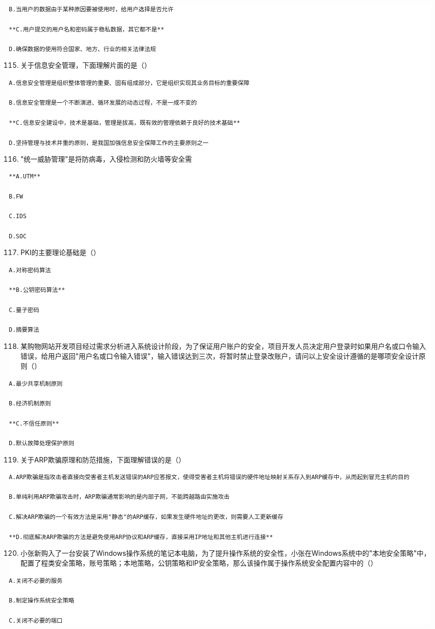 	B.当用户的数据由于某种原因要被使用时，给用户选择是否允许

	**C.用户提交的用户名和密码属于稳私数据，其它都不是**

	D.确保数据的使用符合国家、地方、行业的相关法律法规

115. 关于信息安全管理，下面理解片面的是（）

	A.信息安全管理是组织整体管理的重要、固有组成部分，它是组织实现其业务目标的重要保障

	B.信息安全管理是一个不断演进、循环发展的动态过程，不是一成不变的

	**C.信息安全建设中，技术是基础，管理是拔高，既有效的管理依赖于良好的技术基础**

	D.坚持管理与技术并重的原则，是我国加强信息安全保障工作的主要原则之一

116. "统一威胁管理"是将防病毒，入侵检测和防火墙等安全需

	**A.UTM**

	B.FW

	C.IDS

	D.SOC

117. PKI的主要理论基础是（）

	A.对称密码算法

	**B.公钥密码算法**

	C.量子密码

	D.摘要算法

118. 某购物网站开发项目经过需求分析进入系统设计阶段，为了保证用户账户的安全，项目开发人员决定用户登录时如果用户名或口令输入错误，给用户返回"用户名或口令输入错误"，输入错误达到三次，将暂时禁止登录改账户，请问以上安全设计遵循的是哪项安全设计原则（）

	A.最少共享机制原则

	B.经济机制原则

	**C.不信任原则**

	D.默认故障处理保护原则

119. 关于ARP欺骗原理和防范措施，下面理解错误的是（）

	A.ARP欺骗是指攻击者直接向受害者主机发送错误的ARP应答报文，使得受害者主机将错误的硬件地址映射关系存入到ARP缓存中，从而起到冒充主机的目的

	B.单纯利用ARP欺骗攻击时，ARP欺骗通常影响的是内部子网，不能跨越路由实施攻击

	C.解决ARP欺骗的一个有效方法是采用"静态"的ARP缓存，如果发生硬件地址的更改，则需要人工更新缓存

	**D.彻底解决ARP欺骗的方法是避免使用ARP协议和ARP缓存，直接采用IP地址和其他主机进行连接**

120. 小张新购入了一台安装了Windows操作系统的笔记本电脑，为了提升操作系统的安全性，小张在Windows系统中的"本地安全策略"中，配置了程类安全策略，账号策略；本地策略，公钥策略和IP安全策略，那么该操作属于操作系统安全配置内容中的（）

	A.关闭不必要的服务

	B.制定操作系统安全策略

	C.关闭不必要的端口
